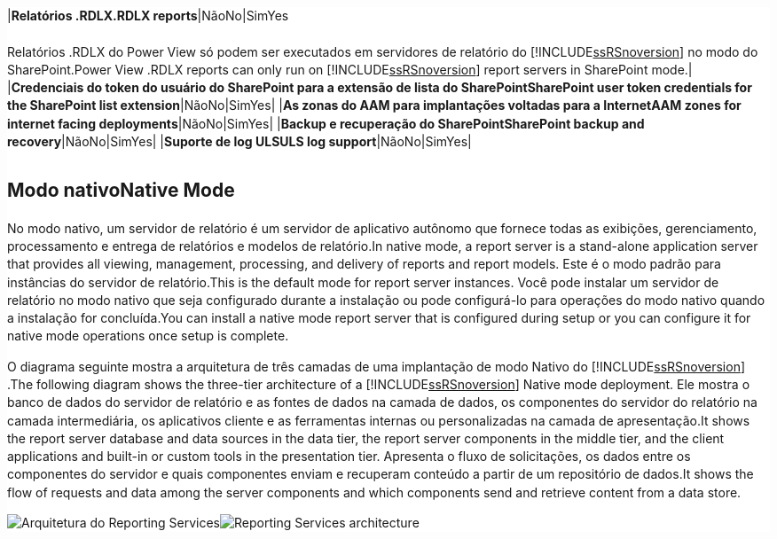 |<span data-ttu-id="f4eee-191">**Relatórios .RDLX**</span><span class="sxs-lookup"><span data-stu-id="f4eee-191">**.RDLX reports**</span></span>|<span data-ttu-id="f4eee-192">Não</span><span class="sxs-lookup"><span data-stu-id="f4eee-192">No</span></span>|<span data-ttu-id="f4eee-193">Sim</span><span class="sxs-lookup"><span data-stu-id="f4eee-193">Yes</span></span><br /><br /> <span data-ttu-id="f4eee-194">Relatórios .RDLX do Power View só podem ser executados em servidores de relatório do [!INCLUDE[ssRSnoversion](../includes/ssrsnoversion-md.md)] no modo do SharePoint.</span><span class="sxs-lookup"><span data-stu-id="f4eee-194">Power View .RDLX reports can only run on [!INCLUDE[ssRSnoversion](../includes/ssrsnoversion-md.md)] report servers in SharePoint mode.</span></span>|
|<span data-ttu-id="f4eee-195">**Credenciais do token do usuário do SharePoint para a extensão de lista do SharePoint**</span><span class="sxs-lookup"><span data-stu-id="f4eee-195">**SharePoint user token credentials for the SharePoint list extension**</span></span>|<span data-ttu-id="f4eee-196">Não</span><span class="sxs-lookup"><span data-stu-id="f4eee-196">No</span></span>|<span data-ttu-id="f4eee-197">Sim</span><span class="sxs-lookup"><span data-stu-id="f4eee-197">Yes</span></span>|
|<span data-ttu-id="f4eee-198">**As zonas do AAM para implantações voltadas para a Internet**</span><span class="sxs-lookup"><span data-stu-id="f4eee-198">**AAM zones for internet facing deployments**</span></span>|<span data-ttu-id="f4eee-199">Não</span><span class="sxs-lookup"><span data-stu-id="f4eee-199">No</span></span>|<span data-ttu-id="f4eee-200">Sim</span><span class="sxs-lookup"><span data-stu-id="f4eee-200">Yes</span></span>|
|<span data-ttu-id="f4eee-201">**Backup e recuperação do SharePoint**</span><span class="sxs-lookup"><span data-stu-id="f4eee-201">**SharePoint backup and recovery**</span></span>|<span data-ttu-id="f4eee-202">Não</span><span class="sxs-lookup"><span data-stu-id="f4eee-202">No</span></span>|<span data-ttu-id="f4eee-203">Sim</span><span class="sxs-lookup"><span data-stu-id="f4eee-203">Yes</span></span>|
|<span data-ttu-id="f4eee-204">**Suporte de log ULS**</span><span class="sxs-lookup"><span data-stu-id="f4eee-204">**ULS log support**</span></span>|<span data-ttu-id="f4eee-205">Não</span><span class="sxs-lookup"><span data-stu-id="f4eee-205">No</span></span>|<span data-ttu-id="f4eee-206">Sim</span><span class="sxs-lookup"><span data-stu-id="f4eee-206">Yes</span></span>|

##  <a name="native-mode"></a><a name="bkmk_nativemode"></a><span data-ttu-id="f4eee-207">Modo nativo</span><span class="sxs-lookup"><span data-stu-id="f4eee-207">Native Mode</span></span>
 <span data-ttu-id="f4eee-208">No modo nativo, um servidor de relatório é um servidor de aplicativo autônomo que fornece todas as exibições, gerenciamento, processamento e entrega de relatórios e modelos de relatório.</span><span class="sxs-lookup"><span data-stu-id="f4eee-208">In native mode, a report server is a stand-alone application server that provides all viewing, management, processing, and delivery of reports and report models.</span></span> <span data-ttu-id="f4eee-209">Este é o modo padrão para instâncias do servidor de relatório.</span><span class="sxs-lookup"><span data-stu-id="f4eee-209">This is the default mode for report server instances.</span></span> <span data-ttu-id="f4eee-210">Você pode instalar um servidor de relatório no modo nativo que seja configurado durante a instalação ou pode configurá-lo para operações do modo nativo quando a instalação for concluída.</span><span class="sxs-lookup"><span data-stu-id="f4eee-210">You can install a native mode report server that is configured during setup or you can configure it for native mode operations once setup is complete.</span></span>

 <span data-ttu-id="f4eee-211">O diagrama seguinte mostra a arquitetura de três camadas de uma implantação de modo Nativo do [!INCLUDE[ssRSnoversion](../includes/ssrsnoversion-md.md)] .</span><span class="sxs-lookup"><span data-stu-id="f4eee-211">The following diagram shows the three-tier architecture of a [!INCLUDE[ssRSnoversion](../includes/ssrsnoversion-md.md)] Native mode deployment.</span></span> <span data-ttu-id="f4eee-212">Ele mostra o banco de dados do servidor de relatório e as fontes de dados na camada de dados, os componentes do servidor do relatório na camada intermediária, os aplicativos cliente e as ferramentas internas ou personalizadas na camada de apresentação.</span><span class="sxs-lookup"><span data-stu-id="f4eee-212">It shows the report server database and data sources in the data tier, the report server components in the middle tier, and the client applications and built-in or custom tools in the presentation tier.</span></span> <span data-ttu-id="f4eee-213">Apresenta o fluxo de solicitações, os dados entre os componentes do servidor e quais componentes enviam e recuperam conteúdo a partir de um repositório de dados.</span><span class="sxs-lookup"><span data-stu-id="f4eee-213">It shows the flow of requests and data among the server components and which components send and retrieve content from a data store.</span></span>

 <span data-ttu-id="f4eee-214">![Arquitetura do Reporting Services](media/reporting-serv-arch.gif "Arquitetura do Reporting Services")</span><span class="sxs-lookup"><span data-stu-id="f4eee-214">![Reporting Services architecture](media/reporting-serv-arch.gif "Reporting Services architecture")</span></span>
